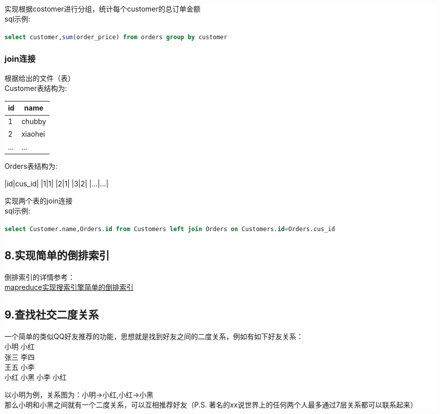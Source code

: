 实现根据costomer进行分组，统计每个customer的总订单金额   
sql示例:   
```sql
select customer,sum(order_price) from orders group by customer
```

### join连接

根据给出的文件（表）   
Customer表结构为:   

|id|name|
|---|---|
|1|chubby|
|2|xiaohei|
|...|...|

Orders表结构为:   

|id|cus_id|
|1|1|
|2|1|
|3|2|
|...|...|

实现两个表的join连接   
sql示例:

```sql
select Customer.name,Orders.id from Customers left join Orders on Customers.id=Orders.cus_id
```

## 8.实现简单的倒排索引

倒排索引的详情参考：   
[mapreduce实现搜索引擎简单的倒排索引](http://www.xiaohei.info/2015/03/19/mapreduce-inverted-index/)

## 9.查找社交二度关系

一个简单的类似QQ好友推荐的功能，思想就是找到好友之间的二度关系，例如有如下好友关系：   
小明 小红   
张三 李四   
王五 小李   
小红 小黑
小李 小红

以小明为例，关系图为：小明->小红,小红->小黑   
那么小明和小黑之间就有一个二度关系，可以互相推荐好友（P.S. 著名的xx说世界上的任何两个人最多通过7层关系都可以联系起来）
